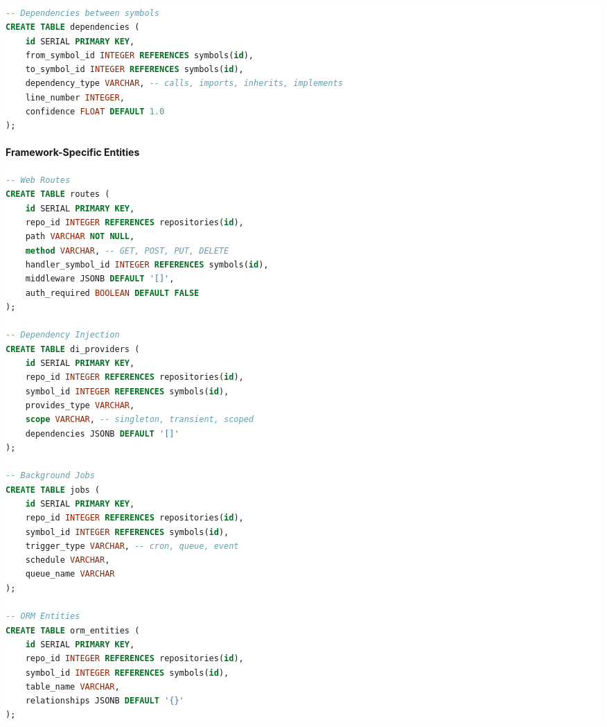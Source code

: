 ```sql
-- Dependencies between symbols
CREATE TABLE dependencies (
    id SERIAL PRIMARY KEY,
    from_symbol_id INTEGER REFERENCES symbols(id),
    to_symbol_id INTEGER REFERENCES symbols(id),
    dependency_type VARCHAR, -- calls, imports, inherits, implements
    line_number INTEGER,
    confidence FLOAT DEFAULT 1.0
);
```

#### Framework-Specific Entities

```sql
-- Web Routes
CREATE TABLE routes (
    id SERIAL PRIMARY KEY,
    repo_id INTEGER REFERENCES repositories(id),
    path VARCHAR NOT NULL,
    method VARCHAR, -- GET, POST, PUT, DELETE
    handler_symbol_id INTEGER REFERENCES symbols(id),
    middleware JSONB DEFAULT '[]',
    auth_required BOOLEAN DEFAULT FALSE
);

-- Dependency Injection
CREATE TABLE di_providers (
    id SERIAL PRIMARY KEY,
    repo_id INTEGER REFERENCES repositories(id),
    symbol_id INTEGER REFERENCES symbols(id),
    provides_type VARCHAR,
    scope VARCHAR, -- singleton, transient, scoped
    dependencies JSONB DEFAULT '[]'
);

-- Background Jobs
CREATE TABLE jobs (
    id SERIAL PRIMARY KEY,
    repo_id INTEGER REFERENCES repositories(id),
    symbol_id INTEGER REFERENCES symbols(id),
    trigger_type VARCHAR, -- cron, queue, event
    schedule VARCHAR,
    queue_name VARCHAR
);

-- ORM Entities
CREATE TABLE orm_entities (
    id SERIAL PRIMARY KEY,
    repo_id INTEGER REFERENCES repositories(id),
    symbol_id INTEGER REFERENCES symbols(id),
    table_name VARCHAR,
    relationships JSONB DEFAULT '{}'
);
```
